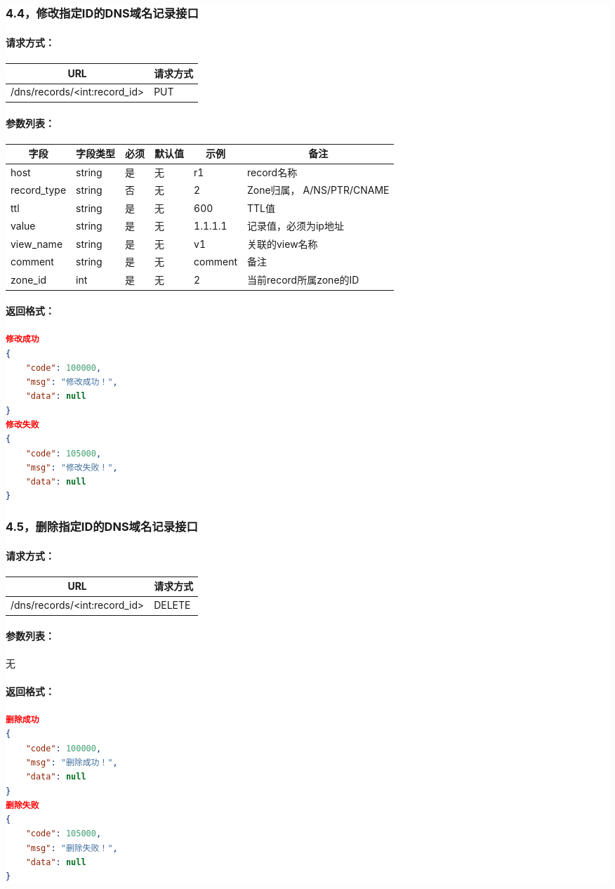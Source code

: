 ### 4.4，修改指定ID的DNS域名记录接口
#### 请求方式：
URL       |请求方式       
------------|-----------
/dns/records/\<int:record_id>        |PUT 


#### 参数列表：
字段       |字段类型    |必须    |默认值    |示例   |备注
------------|-----------|----------- |-----------|-----------|-----------
host    |string     |是       |无     |r1      |record名称
record_type    |string     |否       |无     |2      |Zone归属， A/NS/PTR/CNAME
ttl    |string     |是      |无     |600      |TTL值
value    |string     |是       |无     |1.1.1.1      |记录值，必须为ip地址
view_name    |string     |是       |无     |v1      |关联的view名称
comment    |string     |是       |无     |comment      |备注
zone_id    |int     |是       |无     |2     |当前record所属zone的ID


#### 返回格式：


```json
修改成功
{
    "code": 100000,
    "msg": "修改成功！",
    "data": null
}
修改失败
{
    "code": 105000,
    "msg": "修改失败！",
    "data": null
}
```


### 4.5，删除指定ID的DNS域名记录接口
#### 请求方式：
URL       |请求方式       
------------|-----------
/dns/records/\<int:record_id>        |DELETE 


#### 参数列表：
无


#### 返回格式：


```json
删除成功
{
    "code": 100000,
    "msg": "删除成功！",
    "data": null
}
删除失败
{
    "code": 105000,
    "msg": "删除失败！",
    "data": null
}
```
